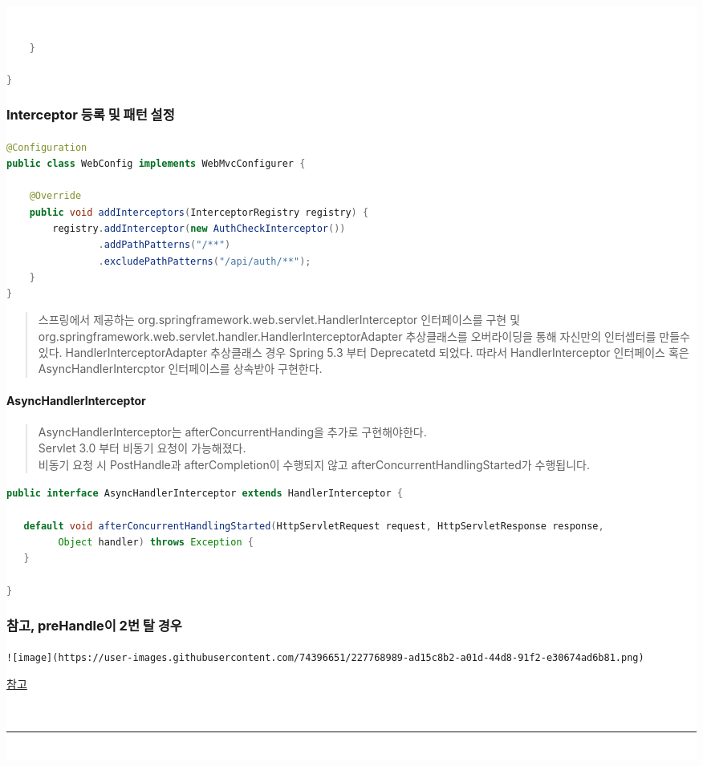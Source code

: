 ```java
        
        
    }    
    
}
```

### Interceptor 등록 및 패턴 설정
```java
@Configuration
public class WebConfig implements WebMvcConfigurer {

    @Override
    public void addInterceptors(InterceptorRegistry registry) {
        registry.addInterceptor(new AuthCheckInterceptor())
                .addPathPatterns("/**")
                .excludePathPatterns("/api/auth/**");
    }
}
```

> 스프링에서 제공하는 org.springframework.web.servlet.HandlerInterceptor 인터페이스를 구현 및 org.springframework.web.servlet.handler.HandlerInterceptorAdapter 추상클래스를 오버라이딩을 통해 자신만의 인터셉터를 만들수 있다. HandlerInterceptorAdapter 추상클래스 경우 Spring 5.3 부터 Deprecatetd 되었다. 따라서   HandlerInterceptor 인터페이스 혹은 AsyncHandlerIntercptor 인터페이스를 상속받아 구현한다.

#### AsyncHandlerInterceptor
> AsyncHandlerInterceptor는 afterConcurrentHanding을 추가로 구현해야한다.<br>
> Servlet 3.0 부터 비동기 요청이 가능해졌다.<br>
> 비동기 요청 시 PostHandle과 afterCompletion이 수행되지 않고 afterConcurrentHandlingStarted가 수행됩니다. 
```java
public interface AsyncHandlerInterceptor extends HandlerInterceptor {

   default void afterConcurrentHandlingStarted(HttpServletRequest request, HttpServletResponse response,
         Object handler) throws Exception {
   }

}
```

### 참고, preHandle이 2번 탈 경우
```
![image](https://user-images.githubusercontent.com/74396651/227768989-ad15c8b2-a01d-44d8-91f2-e30674ad6b81.png)

```
[참고](https://www.logicbig.com/tutorials/spring-framework/spring-web-mvc/async-intercept.html)



<br>
<hr>
<br>

